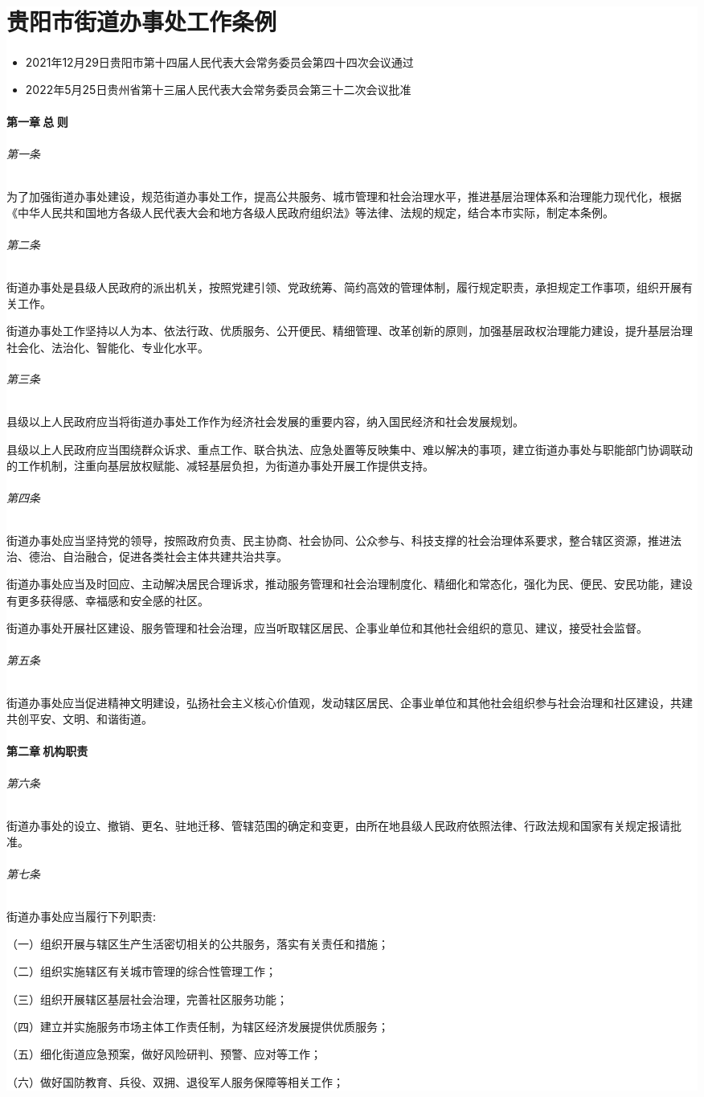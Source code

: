 # 贵阳市街道办事处工作条例

- 2021年12月29日贵阳市第十四届人民代表大会常务委员会第四十四次会议通过

- 2022年5月25日贵州省第十三届人民代表大会常务委员会第三十二次会议批准



#### 第一章 总 则

###### 第一条

为了加强街道办事处建设，规范街道办事处工作，提高公共服务、城市管理和社会治理水平，推进基层治理体系和治理能力现代化，根据《中华人民共和国地方各级人民代表大会和地方各级人民政府组织法》等法律、法规的规定，结合本市实际，制定本条例。

###### 第二条

街道办事处是县级人民政府的派出机关，按照党建引领、党政统筹、简约高效的管理体制，履行规定职责，承担规定工作事项，组织开展有关工作。

街道办事处工作坚持以人为本、依法行政、优质服务、公开便民、精细管理、改革创新的原则，加强基层政权治理能力建设，提升基层治理社会化、法治化、智能化、专业化水平。

###### 第三条

县级以上人民政府应当将街道办事处工作作为经济社会发展的重要内容，纳入国民经济和社会发展规划。

县级以上人民政府应当围绕群众诉求、重点工作、联合执法、应急处置等反映集中、难以解决的事项，建立街道办事处与职能部门协调联动的工作机制，注重向基层放权赋能、减轻基层负担，为街道办事处开展工作提供支持。

###### 第四条

街道办事处应当坚持党的领导，按照政府负责、民主协商、社会协同、公众参与、科技支撑的社会治理体系要求，整合辖区资源，推进法治、德治、自治融合，促进各类社会主体共建共治共享。

街道办事处应当及时回应、主动解决居民合理诉求，推动服务管理和社会治理制度化、精细化和常态化，强化为民、便民、安民功能，建设有更多获得感、幸福感和安全感的社区。

街道办事处开展社区建设、服务管理和社会治理，应当听取辖区居民、企事业单位和其他社会组织的意见、建议，接受社会监督。

###### 第五条

街道办事处应当促进精神文明建设，弘扬社会主义核心价值观，发动辖区居民、企事业单位和其他社会组织参与社会治理和社区建设，共建共创平安、文明、和谐街道。

#### 第二章 机构职责

###### 第六条

街道办事处的设立、撤销、更名、驻地迁移、管辖范围的确定和变更，由所在地县级人民政府依照法律、行政法规和国家有关规定报请批准。

###### 第七条

街道办事处应当履行下列职责:

（一）组织开展与辖区生产生活密切相关的公共服务，落实有关责任和措施；

（二）组织实施辖区有关城市管理的综合性管理工作；

（三）组织开展辖区基层社会治理，完善社区服务功能；

（四）建立并实施服务市场主体工作责任制，为辖区经济发展提供优质服务；

（五）细化街道应急预案，做好风险研判、预警、应对等工作；

（六）做好国防教育、兵役、双拥、退役军人服务保障等相关工作；
